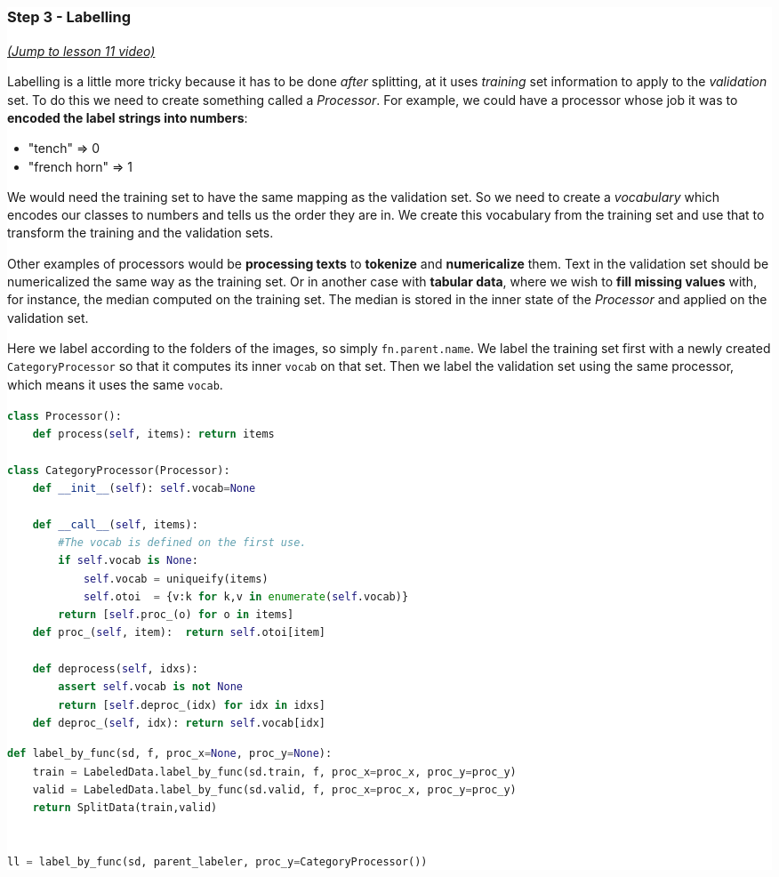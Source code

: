 ### Step 3 - Labelling

*[(Jump to lesson 11 video)](https://course.fast.ai/videos/?lesson=11&t=2368)*

Labelling is a little more tricky because it has to be done *after* splitting, at it uses *training* set information to apply to the *validation* set. To do this we need to create something called a *Processor*. For example, we could have a processor whose job it was to **encoded the label strings into numbers**:

- "tench" => 0
- "french horn" => 1

We would need the training set to have the same mapping as the validation set. So we need to create a *vocabulary* which encodes our classes to numbers and tells us the order they are in. We create this vocabulary from the training set and use that to transform the training and the validation sets.

Other examples of processors would be **processing texts** to **tokenize** and **numericalize** them. Text in the validation set should be numericalized the same way as the training set. Or in another case with **tabular data**, where we wish to **fill missing values** with, for instance, the median computed on the training set. The median is stored in the inner state of the *Processor* and applied on the validation set.

Here we label according to the folders of the images, so simply `fn.parent.name`. We label the training set first with a newly created `CategoryProcessor` so that it computes its inner `vocab` on that set. Then we label the validation set using the same processor, which means it uses the same `vocab`.


```python
class Processor(): 
    def process(self, items): return items

class CategoryProcessor(Processor):
    def __init__(self): self.vocab=None
    
    def __call__(self, items):
        #The vocab is defined on the first use.
        if self.vocab is None:
            self.vocab = uniqueify(items)
            self.otoi  = {v:k for k,v in enumerate(self.vocab)}
        return [self.proc_(o) for o in items]
    def proc_(self, item):  return self.otoi[item]
    
    def deprocess(self, idxs):
        assert self.vocab is not None
        return [self.deproc_(idx) for idx in idxs]
    def deproc_(self, idx): return self.vocab[idx]
```

```python
def label_by_func(sd, f, proc_x=None, proc_y=None):
    train = LabeledData.label_by_func(sd.train, f, proc_x=proc_x, proc_y=proc_y)
    valid = LabeledData.label_by_func(sd.valid, f, proc_x=proc_x, proc_y=proc_y)
    return SplitData(train,valid)


ll = label_by_func(sd, parent_labeler, proc_y=CategoryProcessor())
```
